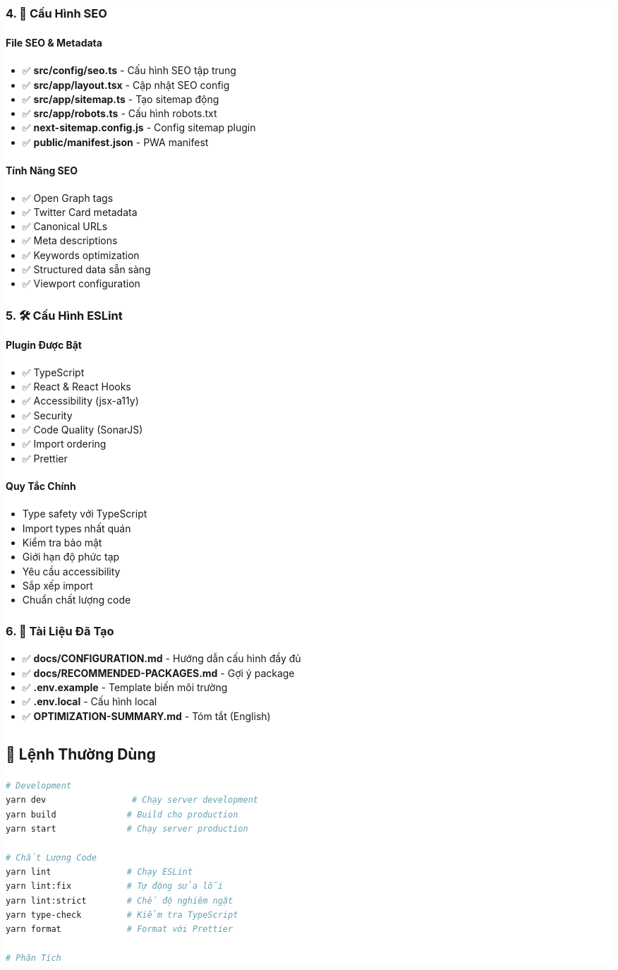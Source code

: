 ### 4. 🎯 Cấu Hình SEO

#### File SEO & Metadata
- ✅ **src/config/seo.ts** - Cấu hình SEO tập trung
- ✅ **src/app/layout.tsx** - Cập nhật SEO config
- ✅ **src/app/sitemap.ts** - Tạo sitemap động
- ✅ **src/app/robots.ts** - Cấu hình robots.txt
- ✅ **next-sitemap.config.js** - Config sitemap plugin
- ✅ **public/manifest.json** - PWA manifest

#### Tính Năng SEO
- ✅ Open Graph tags
- ✅ Twitter Card metadata
- ✅ Canonical URLs
- ✅ Meta descriptions
- ✅ Keywords optimization
- ✅ Structured data sẵn sàng
- ✅ Viewport configuration

### 5. 🛠️ Cấu Hình ESLint

#### Plugin Được Bật
- ✅ TypeScript
- ✅ React & React Hooks
- ✅ Accessibility (jsx-a11y)
- ✅ Security
- ✅ Code Quality (SonarJS)
- ✅ Import ordering
- ✅ Prettier

#### Quy Tắc Chính
- Type safety với TypeScript
- Import types nhất quán
- Kiểm tra bảo mật
- Giới hạn độ phức tạp
- Yêu cầu accessibility
- Sắp xếp import
- Chuẩn chất lượng code

### 6. 📝 Tài Liệu Đã Tạo

- ✅ **docs/CONFIGURATION.md** - Hướng dẫn cấu hình đầy đủ
- ✅ **docs/RECOMMENDED-PACKAGES.md** - Gợi ý package
- ✅ **.env.example** - Template biến môi trường
- ✅ **.env.local** - Cấu hình local
- ✅ **OPTIMIZATION-SUMMARY.md** - Tóm tắt (English)

## 🚀 Lệnh Thường Dùng

```bash
# Development
yarn dev                 # Chạy server development
yarn build              # Build cho production
yarn start              # Chạy server production

# Chất Lượng Code
yarn lint               # Chạy ESLint
yarn lint:fix           # Tự động sửa lỗi
yarn lint:strict        # Chế độ nghiêm ngặt
yarn type-check         # Kiểm tra TypeScript
yarn format             # Format với Prettier

# Phân Tích
```